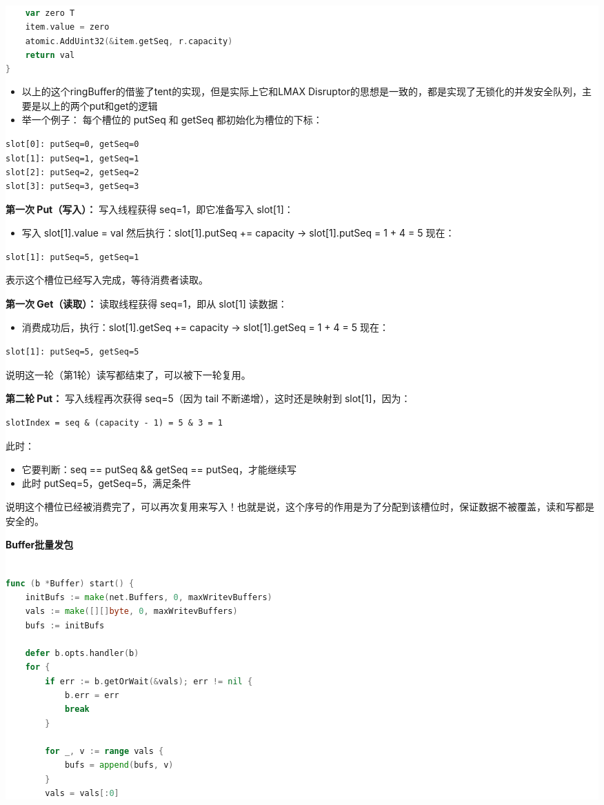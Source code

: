 ```go
	var zero T
	item.value = zero
	atomic.AddUint32(&item.getSeq, r.capacity)
	return val
}

```
- 以上的这个ringBuffer的借鉴了tent的实现，但是实际上它和LMAX Disruptor的思想是一致的，都是实现了无锁化的并发安全队列，主要是以上的两个put和get的逻辑
- 举一个例子：
每个槽位的 putSeq 和 getSeq 都初始化为槽位的下标：

```
slot[0]: putSeq=0, getSeq=0
slot[1]: putSeq=1, getSeq=1
slot[2]: putSeq=2, getSeq=2
slot[3]: putSeq=3, getSeq=3
```
**第一次 Put（写入）：**
写入线程获得 seq=1，即它准备写入 slot[1]：
- 写入 slot[1].value = val
然后执行：slot[1].putSeq += capacity → slot[1].putSeq = 1 + 4 = 5
现在：

```
slot[1]: putSeq=5, getSeq=1
```
表示这个槽位已经写入完成，等待消费者读取。

**第一次 Get（读取）：**
读取线程获得 seq=1，即从 slot[1] 读数据：
- 消费成功后，执行：slot[1].getSeq += capacity → slot[1].getSeq = 1 + 4 = 5
现在：

```
slot[1]: putSeq=5, getSeq=5
```
说明这一轮（第1轮）读写都结束了，可以被下一轮复用。

**第二轮 Put：**
写入线程再次获得 seq=5（因为 tail 不断递增），这时还是映射到 slot[1]，因为：
```
slotIndex = seq & (capacity - 1) = 5 & 3 = 1
```
此时：
- 它要判断：seq == putSeq && getSeq == putSeq，才能继续写
- 此时 putSeq=5，getSeq=5，满足条件

说明这个槽位已经被消费完了，可以再次复用来写入！也就是说，这个序号的作用是为了分配到该槽位时，保证数据不被覆盖，读和写都是安全的。

**Buffer批量发包**
```go

func (b *Buffer) start() {
	initBufs := make(net.Buffers, 0, maxWritevBuffers)
	vals := make([][]byte, 0, maxWritevBuffers)
	bufs := initBufs

	defer b.opts.handler(b)
	for {
		if err := b.getOrWait(&vals); err != nil {
			b.err = err
			break
		}

		for _, v := range vals {
			bufs = append(bufs, v)
		}
		vals = vals[:0]
```
